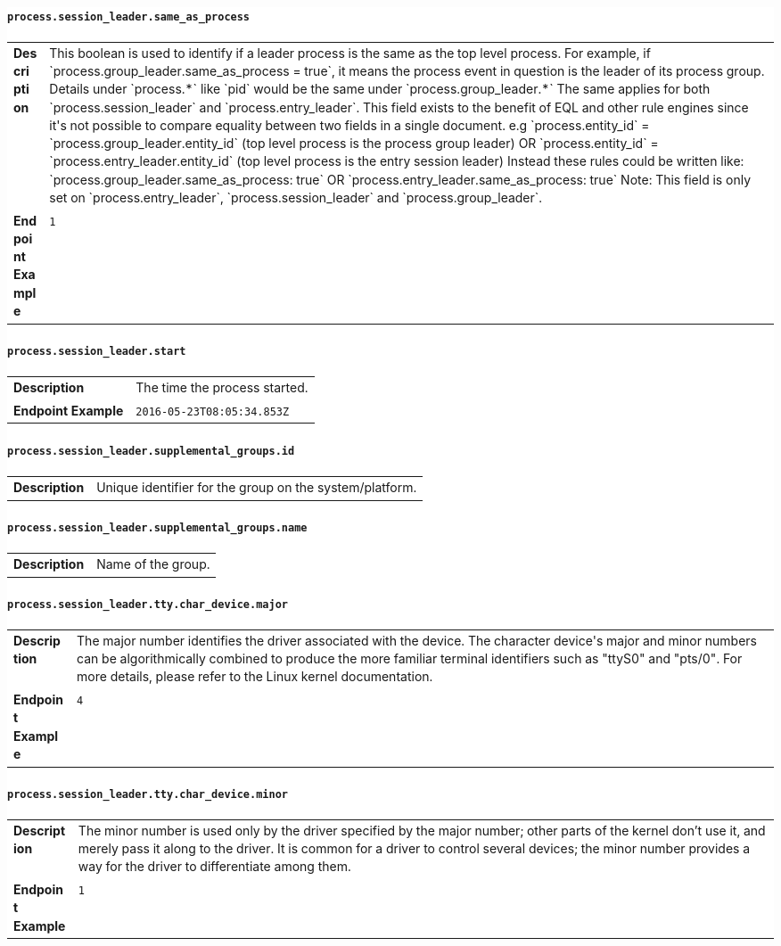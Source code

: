 #### `process.session_leader.same_as_process`

<table>
<tr><td><strong>Description</strong></td><td>This boolean is used to identify if a leader process is the same as the top level process.  For example, if `process.group_leader.same_as_process = true`, it means the process event in question is the leader of its process group. Details under `process.*` like `pid` would be the same under `process.group_leader.*` The same applies for both `process.session_leader` and `process.entry_leader`.  This field exists to the benefit of EQL and other rule engines since it's not possible to compare equality between two fields in a single document. e.g `process.entity_id` = `process.group_leader.entity_id` (top level process is the process group leader) OR `process.entity_id` = `process.entry_leader.entity_id` (top level process is the entry session leader)  Instead these rules could be written like: `process.group_leader.same_as_process: true` OR `process.entry_leader.same_as_process: true`  Note: This field is only set on `process.entry_leader`, `process.session_leader` and `process.group_leader`.</td></tr>
<tr><td><strong>Endpoint Example</strong></td><td><code>1</code></td></tr>
</table>

#### `process.session_leader.start`

<table>
<tr><td><strong>Description</strong></td><td>The time the process started.</td></tr>
<tr><td><strong>Endpoint Example</strong></td><td><code>2016-05-23T08:05:34.853Z</code></td></tr>
</table>

#### `process.session_leader.supplemental_groups.id`

<table>
<tr><td><strong>Description</strong></td><td>Unique identifier for the group on the system/platform.</td></tr>
</table>

#### `process.session_leader.supplemental_groups.name`

<table>
<tr><td><strong>Description</strong></td><td>Name of the group.</td></tr>
</table>

#### `process.session_leader.tty.char_device.major`

<table>
<tr><td><strong>Description</strong></td><td>The major number identifies the driver associated with the device. The character device's major and minor numbers can be algorithmically combined to produce the more familiar terminal identifiers such as "ttyS0" and "pts/0". For more details, please refer to the Linux kernel documentation.</td></tr>
<tr><td><strong>Endpoint Example</strong></td><td><code>4</code></td></tr>
</table>

#### `process.session_leader.tty.char_device.minor`

<table>
<tr><td><strong>Description</strong></td><td>The minor number is used only by the driver specified by the major number; other parts of the kernel don’t use it, and merely pass it along to the driver. It is common for a driver to control several devices; the minor number provides a way for the driver to differentiate among them.</td></tr>
<tr><td><strong>Endpoint Example</strong></td><td><code>1</code></td></tr>
</table>
